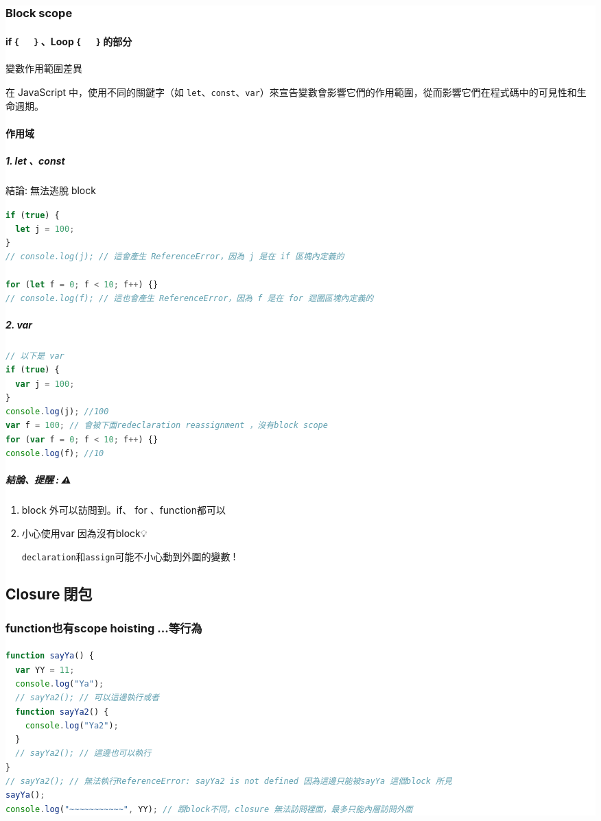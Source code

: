   ```js
  ```

### Block scope

#### if `{   }` 、Loop `{   }` 的部分

變數作用範圍差異

在 JavaScript 中，使用不同的關鍵字（如 `let`、`const`、`var`）來宣告變數會影響它們的作用範圍，從而影響它們在程式碼中的可見性和生命週期。

#### 作用域

##### 1. let 、const

結論: 無法逃脫 block

```js
if (true) {
  let j = 100;
}
// console.log(j); // 這會產生 ReferenceError，因為 j 是在 if 區塊內定義的

for (let f = 0; f < 10; f++) {}
// console.log(f); // 這也會產生 ReferenceError，因為 f 是在 for 迴圈區塊內定義的
```

##### 2. var

```js
// 以下是 var
if (true) {
  var j = 100;
}
console.log(j); //100
var f = 100; // 會被下面redeclaration reassignment ，沒有block scope
for (var f = 0; f < 10; f++) {}
console.log(f); //10
```

##### 結論、提醒 : ⚠️

1. block 外可以訪問到。if、 for 、function都可以

2. 小心使用var 因為沒有block💡
   
   `declaration`和`assign`可能不小心動到外圍的變數 !

## Closure 閉包

### function也有scope hoisting ...等行為

```js
function sayYa() {
  var YY = 11;
  console.log("Ya");
  // sayYa2(); // 可以這邊執行或者
  function sayYa2() {
    console.log("Ya2");
  }
  // sayYa2(); // 這邊也可以執行
}
// sayYa2(); // 無法執行ReferenceError: sayYa2 is not defined 因為這邊只能被sayYa 這個block 所見
sayYa();
console.log("~~~~~~~~~~~", YY); // 跟block不同，closure 無法訪問裡面，最多只能內層訪問外面
```
